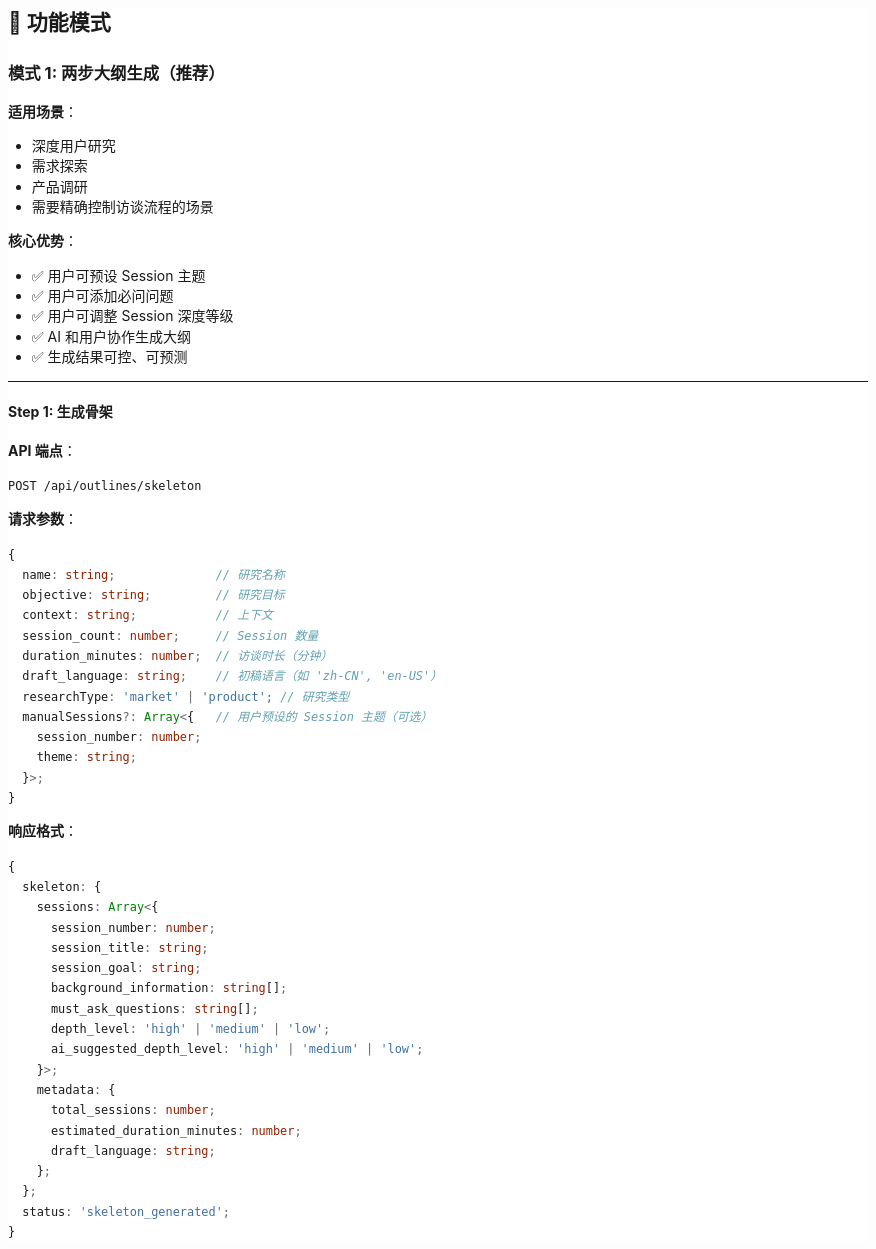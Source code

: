 ## 🎯 功能模式

### 模式 1: 两步大纲生成（推荐）

**适用场景**：
- 深度用户研究
- 需求探索
- 产品调研
- 需要精确控制访谈流程的场景

**核心优势**：
- ✅ 用户可预设 Session 主题
- ✅ 用户可添加必问问题
- ✅ 用户可调整 Session 深度等级
- ✅ AI 和用户协作生成大纲
- ✅ 生成结果可控、可预测

---

#### Step 1: 生成骨架

**API 端点**：
```
POST /api/outlines/skeleton
```

**请求参数**：
```typescript
{
  name: string;              // 研究名称
  objective: string;         // 研究目标
  context: string;           // 上下文
  session_count: number;     // Session 数量
  duration_minutes: number;  // 访谈时长（分钟）
  draft_language: string;    // 初稿语言（如 'zh-CN', 'en-US'）
  researchType: 'market' | 'product'; // 研究类型
  manualSessions?: Array<{   // 用户预设的 Session 主题（可选）
    session_number: number;
    theme: string;
  }>;
}
```

**响应格式**：
```typescript
{
  skeleton: {
    sessions: Array<{
      session_number: number;
      session_title: string;
      session_goal: string;
      background_information: string[];
      must_ask_questions: string[];
      depth_level: 'high' | 'medium' | 'low';
      ai_suggested_depth_level: 'high' | 'medium' | 'low';
    }>;
    metadata: {
      total_sessions: number;
      estimated_duration_minutes: number;
      draft_language: string;
    };
  };
  status: 'skeleton_generated';
}
```
